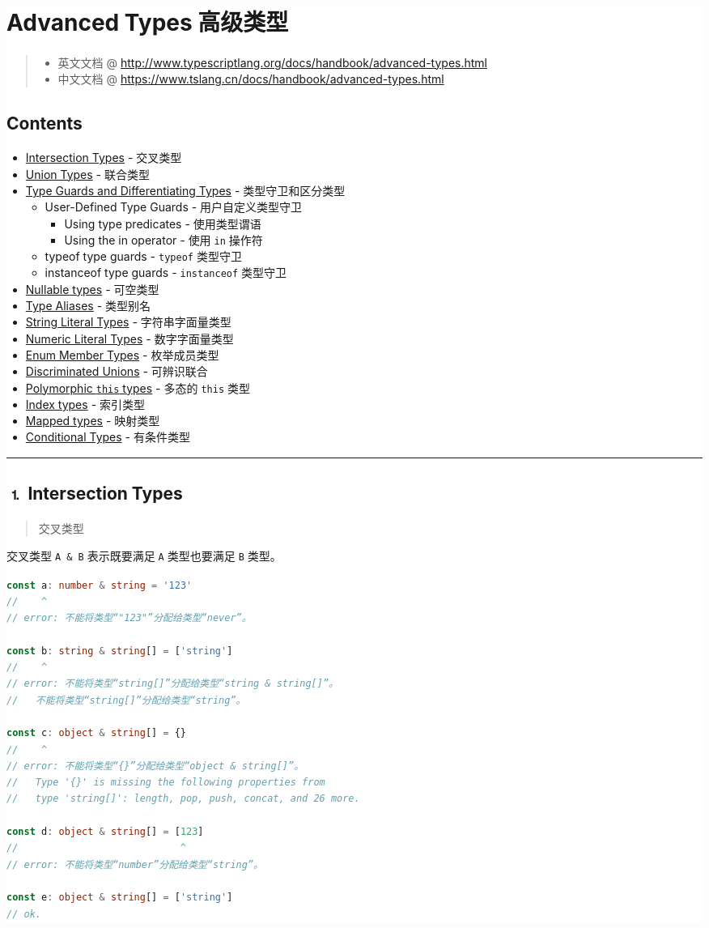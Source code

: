 # Advanced Types 高级类型

> - 英文文档 @ <http://www.typescriptlang.org/docs/handbook/advanced-types.html>
> - 中文文档 @ <https://www.tslang.cn/docs/handbook/advanced-types.html>

## Contents

- [Intersection Types](#intersection) - 交叉类型
- [Union Types](#union) - 联合类型
- [Type Guards and Differentiating Types](#guards) - 类型守卫和区分类型
  - User-Defined Type Guards - 用户自定义类型守卫
    - Using type predicates - 使用类型谓语
    - Using the in operator - 使用 `in` 操作符
  - typeof type guards - `typeof` 类型守卫
  - instanceof type guards - `instanceof` 类型守卫
- [Nullable types](#nullable) - 可空类型
- [Type Aliases](#aliases) - 类型别名
- [String Literal Types](#literal) - 字符串字面量类型
- [Numeric Literal Types](#numeric) - 数字字面量类型
- [Enum Member Types](#enum) - 枚举成员类型
- [Discriminated Unions](#discrim) - 可辨识联合
- [Polymorphic `this` types](#this) - 多态的 `this` 类型
- [Index types](#index) - 索引类型
- [Mapped types](#mapped) - 映射类型
- [Conditional Types](#conditional) - 有条件类型

<hr id="intersection" />

## ⒈ Intersection Types

> 交叉类型

交叉类型 `A & B` 表示既要满足 `A` 类型也要满足 `B` 类型。

```ts
const a: number & string = '123'
//    ^
// error: 不能将类型“"123"”分配给类型“never”。

const b: string & string[] = ['string']
//    ^
// error: 不能将类型“string[]”分配给类型“string & string[]”。
//   不能将类型“string[]”分配给类型“string”。

const c: object & string[] = {}
//    ^
// error: 不能将类型“{}”分配给类型“object & string[]”。
//   Type '{}' is missing the following properties from
//   type 'string[]': length, pop, push, concat, and 26 more.

const d: object & string[] = [123]
//                            ^
// error: 不能将类型“number”分配给类型“string”。

const e: object & string[] = ['string']
// ok.
```
